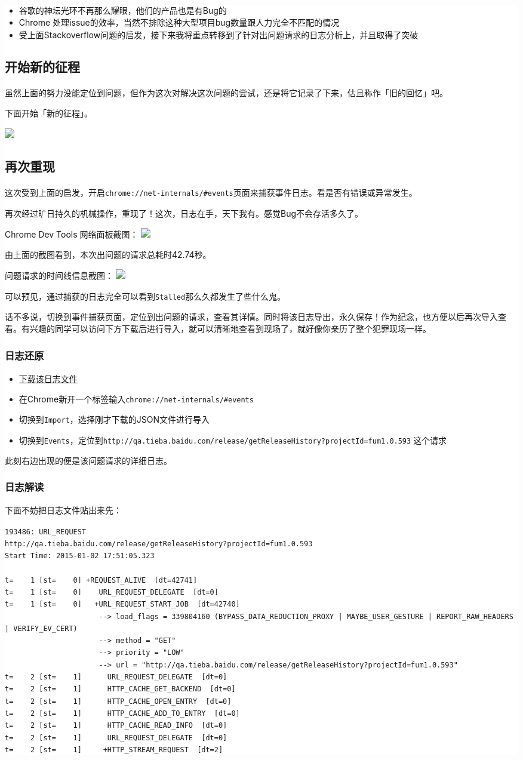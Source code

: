 - 谷歌的神坛光环不再那么耀眼，他们的产品也是有Bug的
- Chrome 处理issue的效率，当然不排除这种大型项目bug数量跟人力完全不匹配的情况
- 受上面Stackoverflow问题的启发，接下来我将重点转移到了针对出问题请求的日志分析上，并且取得了突破

## 开始新的征程

虽然上面的努力没能定位到问题，但作为这次对解决这次问题的尝试，还是将它记录了下来，估且称作「旧的回忆」吧。

下面开始「新的征程」。

![](/jsbear/asset/posts/2014-12-31-chrome-request-stalled-problem/new-journey.jpg)

## 再次重现

这次受到上面的启发，开启`chrome://net-internals/#events`页面来捕获事件日志。看是否有错误或异常发生。

再次经过旷日持久的机械操作，重现了！这次，日志在手，天下我有。感觉Bug不会存活多久了。

Chrome Dev Tools 网络面板截图：
![](/jsbear/asset/posts/2014-12-31-chrome-request-stalled-problem/timeline-screen-capture2.jpg)

由上面的截图看到，本次出问题的请求总耗时42.74秒。

问题请求的时间线信息截图：
![](/jsbear/asset/posts/2014-12-31-chrome-request-stalled-problem/timeline-screen-capture.jpg)

可以预见，通过捕获的日志完全可以看到`Stalled`那么久都发生了些什么鬼。

话不多说，切换到事件捕获页面，定位到出问题的请求，查看其详情。同时将该日志导出，永久保存！作为纪念，也方便以后再次导入查看。有兴趣的同学可以访问下方下载后进行导入，就可以清晰地查看到现场了，就好像你亲历了整个犯罪现场一样。

### 日志还原

- [下载该日志文件](https://gist.githubusercontent.com/wayou/39772215d075c80d643a/raw/9c91463f22016d20c90de19e77ae3e4f302e0769/gistfile1.txt)

- 在Chrome新开一个标签输入`chrome://net-internals/#events`
- 切换到`Import`，选择刚才下载的JSON文件进行导入
- 切换到`Events`，定位到`http://qa.tieba.baidu.com/release/getReleaseHistory?projectId=fum1.0.593` 这个请求

此刻右边出现的便是该问题请求的详细日志。

### 日志解读

下面不妨把日志文件贴出来先：

```text
193486: URL_REQUEST
http://qa.tieba.baidu.com/release/getReleaseHistory?projectId=fum1.0.593
Start Time: 2015-01-02 17:51:05.323

t=    1 [st=    0] +REQUEST_ALIVE  [dt=42741]
t=    1 [st=    0]    URL_REQUEST_DELEGATE  [dt=0]
t=    1 [st=    0]   +URL_REQUEST_START_JOB  [dt=42740]
                      --> load_flags = 339804160 (BYPASS_DATA_REDUCTION_PROXY | MAYBE_USER_GESTURE | REPORT_RAW_HEADERS | VERIFY_EV_CERT)
                      --> method = "GET"
                      --> priority = "LOW"
                      --> url = "http://qa.tieba.baidu.com/release/getReleaseHistory?projectId=fum1.0.593"
t=    2 [st=    1]      URL_REQUEST_DELEGATE  [dt=0]
t=    2 [st=    1]      HTTP_CACHE_GET_BACKEND  [dt=0]
t=    2 [st=    1]      HTTP_CACHE_OPEN_ENTRY  [dt=0]
t=    2 [st=    1]      HTTP_CACHE_ADD_TO_ENTRY  [dt=0]
t=    2 [st=    1]      HTTP_CACHE_READ_INFO  [dt=0]
t=    2 [st=    1]      URL_REQUEST_DELEGATE  [dt=0]
t=    2 [st=    1]     +HTTP_STREAM_REQUEST  [dt=2]
```